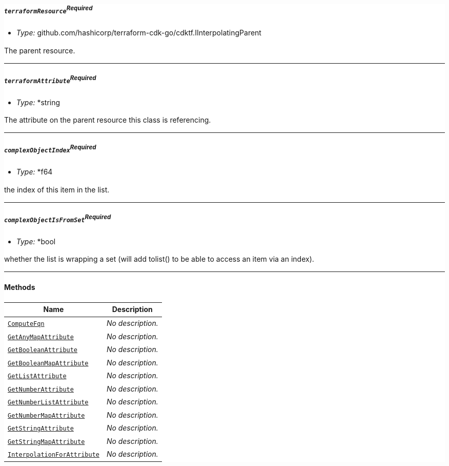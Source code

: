 
##### `terraformResource`<sup>Required</sup> <a name="terraformResource" id="@skeptools/provider-zenduty.dataZendutyAlertrules.DataZendutyAlertrulesAlertrulesActionsOutputReference.Initializer.parameter.terraformResource"></a>

- *Type:* github.com/hashicorp/terraform-cdk-go/cdktf.IInterpolatingParent

The parent resource.

---

##### `terraformAttribute`<sup>Required</sup> <a name="terraformAttribute" id="@skeptools/provider-zenduty.dataZendutyAlertrules.DataZendutyAlertrulesAlertrulesActionsOutputReference.Initializer.parameter.terraformAttribute"></a>

- *Type:* *string

The attribute on the parent resource this class is referencing.

---

##### `complexObjectIndex`<sup>Required</sup> <a name="complexObjectIndex" id="@skeptools/provider-zenduty.dataZendutyAlertrules.DataZendutyAlertrulesAlertrulesActionsOutputReference.Initializer.parameter.complexObjectIndex"></a>

- *Type:* *f64

the index of this item in the list.

---

##### `complexObjectIsFromSet`<sup>Required</sup> <a name="complexObjectIsFromSet" id="@skeptools/provider-zenduty.dataZendutyAlertrules.DataZendutyAlertrulesAlertrulesActionsOutputReference.Initializer.parameter.complexObjectIsFromSet"></a>

- *Type:* *bool

whether the list is wrapping a set (will add tolist() to be able to access an item via an index).

---

#### Methods <a name="Methods" id="Methods"></a>

| **Name** | **Description** |
| --- | --- |
| <code><a href="#@skeptools/provider-zenduty.dataZendutyAlertrules.DataZendutyAlertrulesAlertrulesActionsOutputReference.computeFqn">ComputeFqn</a></code> | *No description.* |
| <code><a href="#@skeptools/provider-zenduty.dataZendutyAlertrules.DataZendutyAlertrulesAlertrulesActionsOutputReference.getAnyMapAttribute">GetAnyMapAttribute</a></code> | *No description.* |
| <code><a href="#@skeptools/provider-zenduty.dataZendutyAlertrules.DataZendutyAlertrulesAlertrulesActionsOutputReference.getBooleanAttribute">GetBooleanAttribute</a></code> | *No description.* |
| <code><a href="#@skeptools/provider-zenduty.dataZendutyAlertrules.DataZendutyAlertrulesAlertrulesActionsOutputReference.getBooleanMapAttribute">GetBooleanMapAttribute</a></code> | *No description.* |
| <code><a href="#@skeptools/provider-zenduty.dataZendutyAlertrules.DataZendutyAlertrulesAlertrulesActionsOutputReference.getListAttribute">GetListAttribute</a></code> | *No description.* |
| <code><a href="#@skeptools/provider-zenduty.dataZendutyAlertrules.DataZendutyAlertrulesAlertrulesActionsOutputReference.getNumberAttribute">GetNumberAttribute</a></code> | *No description.* |
| <code><a href="#@skeptools/provider-zenduty.dataZendutyAlertrules.DataZendutyAlertrulesAlertrulesActionsOutputReference.getNumberListAttribute">GetNumberListAttribute</a></code> | *No description.* |
| <code><a href="#@skeptools/provider-zenduty.dataZendutyAlertrules.DataZendutyAlertrulesAlertrulesActionsOutputReference.getNumberMapAttribute">GetNumberMapAttribute</a></code> | *No description.* |
| <code><a href="#@skeptools/provider-zenduty.dataZendutyAlertrules.DataZendutyAlertrulesAlertrulesActionsOutputReference.getStringAttribute">GetStringAttribute</a></code> | *No description.* |
| <code><a href="#@skeptools/provider-zenduty.dataZendutyAlertrules.DataZendutyAlertrulesAlertrulesActionsOutputReference.getStringMapAttribute">GetStringMapAttribute</a></code> | *No description.* |
| <code><a href="#@skeptools/provider-zenduty.dataZendutyAlertrules.DataZendutyAlertrulesAlertrulesActionsOutputReference.interpolationForAttribute">InterpolationForAttribute</a></code> | *No description.* |
